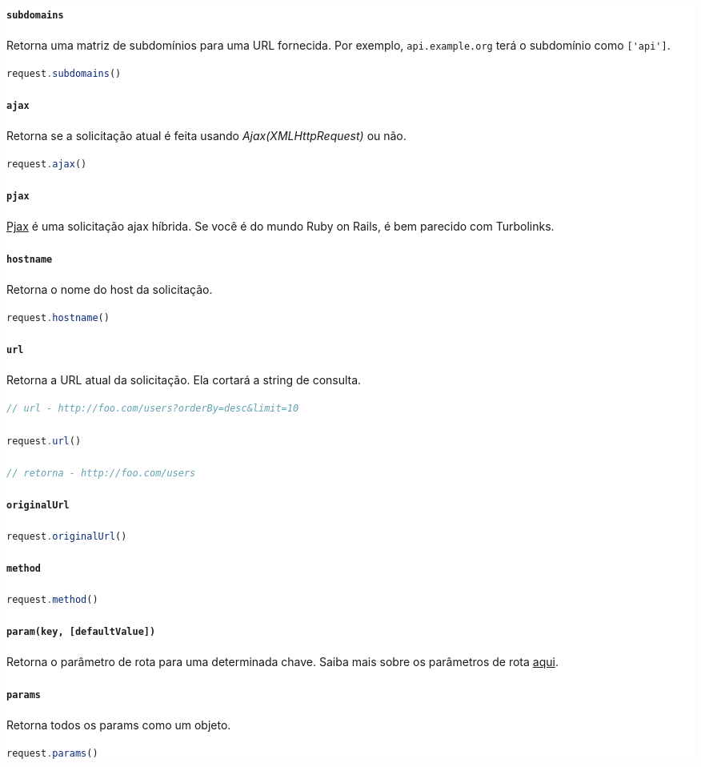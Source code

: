 #### `subdomains`
Retorna uma matriz de subdomínios para uma URL fornecida. Por exemplo, `api.example.org` terá o subdomínio como `['api']`.

```js
request.subdomains()
```

#### `ajax`
Retorna se a solicitação atual é feita usando *Ajax(XMLHttpRequest)* ou não.

```js
request.ajax()
```

#### `pjax`
[Pjax](https://www.google.co.in/search?q=Pjax#q=What+is+Pjax) é uma solicitação ajax híbrida. Se você é do mundo Ruby on Rails, é bem parecido com Turbolinks.

#### `hostname`
Retorna o nome do host da solicitação.

```js
request.hostname()
```

#### `url`
Retorna a URL atual da solicitação. Ela cortará a string de consulta.

```js
// url - http://foo.com/users?orderBy=desc&limit=10

request.url()

// retorna - http://foo.com/users
```

#### `originalUrl`
```js
request.originalUrl()
```

#### `method`
```js
request.method()
```

#### `param(key, [defaultValue])`
Retorna o parâmetro de rota para uma determinada chave. Saiba mais sobre os parâmetros de rota [aqui](/docs/03-getting-started//05-routing.md#route-parameters).

#### `params`
Retorna todos os params como um objeto.

```js
request.params()
```
